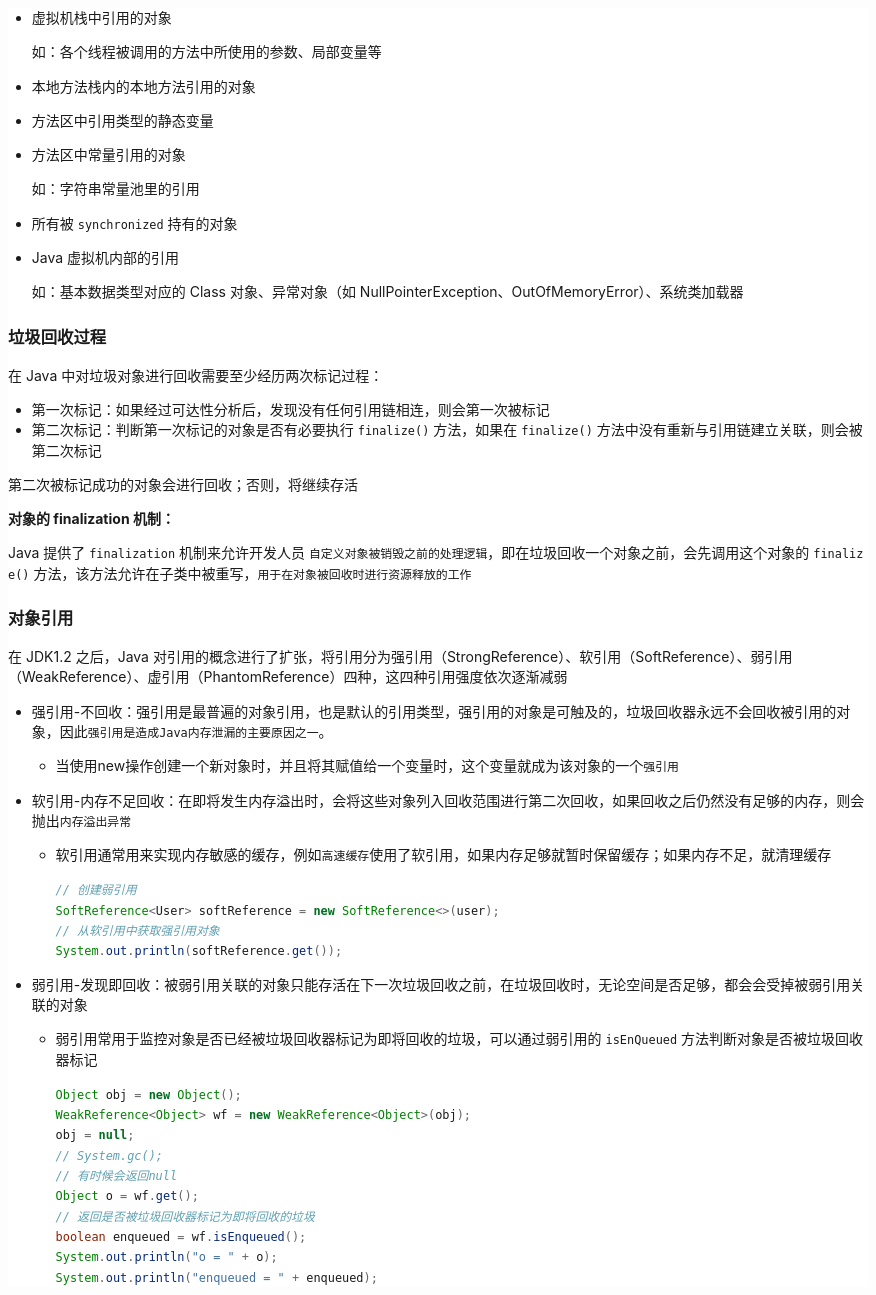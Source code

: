 - 虚拟机栈中引用的对象

  如：各个线程被调用的方法中所使用的参数、局部变量等

- 本地方法栈内的本地方法引用的对象

- 方法区中引用类型的静态变量

- 方法区中常量引用的对象

  如：字符串常量池里的引用

- 所有被 `synchronized` 持有的对象

- Java 虚拟机内部的引用

  如：基本数据类型对应的 Class 对象、异常对象（如 NullPointerException、OutOfMemoryError）、系统类加载器



### 垃圾回收过程

在 Java 中对垃圾对象进行回收需要至少经历两次标记过程：

- 第一次标记：如果经过可达性分析后，发现没有任何引用链相连，则会第一次被标记
- 第二次标记：判断第一次标记的对象是否有必要执行 `finalize()` 方法，如果在 `finalize()` 方法中没有重新与引用链建立关联，则会被第二次标记

第二次被标记成功的对象会进行回收；否则，将继续存活



**对象的 finalization 机制：**

Java 提供了 `finalization` 机制来允许开发人员 `自定义对象被销毁之前的处理逻辑`，即在垃圾回收一个对象之前，会先调用这个对象的 `finalize()` 方法，该方法允许在子类中被重写，`用于在对象被回收时进行资源释放的工作`



### 对象引用

在 JDK1.2 之后，Java 对引用的概念进行了扩张，将引用分为强引用（StrongReference）、软引用（SoftReference）、弱引用（WeakReference）、虚引用（PhantomReference）四种，这四种引用强度依次逐渐减弱

- 强引用-不回收：强引用是最普遍的对象引用，也是默认的引用类型，强引用的对象是可触及的，垃圾回收器永远不会回收被引用的对象，因此`强引用是造成Java内存泄漏的主要原因之一`。

  - 当使用new操作创建一个新对象时，并且将其赋值给一个变量时，这个变量就成为该对象的一个`强引用`

- 软引用-内存不足回收：在即将发生内存溢出时，会将这些对象列入回收范围进行第二次回收，如果回收之后仍然没有足够的内存，则会抛出`内存溢出异常`

  - 软引用通常用来实现内存敏感的缓存，例如`高速缓存`使用了软引用，如果内存足够就暂时保留缓存；如果内存不足，就清理缓存

    ```java
    // 创建弱引用
    SoftReference<User> softReference = new SoftReference<>(user);
    // 从软引用中获取强引用对象
    System.out.println(softReference.get());
    ```

- 弱引用-发现即回收：被弱引用关联的对象只能存活在下一次垃圾回收之前，在垃圾回收时，无论空间是否足够，都会会受掉被弱引用关联的对象

  - 弱引用常用于监控对象是否已经被垃圾回收器标记为即将回收的垃圾，可以通过弱引用的 `isEnQueued` 方法判断对象是否被垃圾回收器标记

    ```java
    Object obj = new Object();
    WeakReference<Object> wf = new WeakReference<Object>(obj);
    obj = null;
    // System.gc();
    // 有时候会返回null
    Object o = wf.get(); 
    // 返回是否被垃圾回收器标记为即将回收的垃圾
    boolean enqueued = wf.isEnqueued(); 
    System.out.println("o = " + o);
    System.out.println("enqueued = " + enqueued);
    ```
